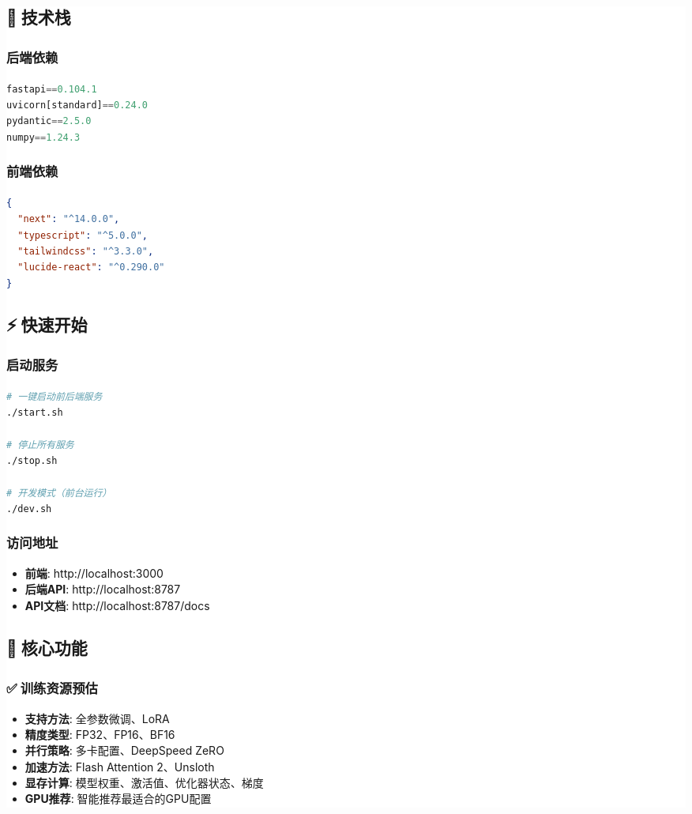 ## 🔧 技术栈

### 后端依赖
```python
fastapi==0.104.1
uvicorn[standard]==0.24.0
pydantic==2.5.0
numpy==1.24.3
```

### 前端依赖
```json
{
  "next": "^14.0.0",
  "typescript": "^5.0.0",
  "tailwindcss": "^3.3.0",
  "lucide-react": "^0.290.0"
}
```

## ⚡ 快速开始

### 启动服务
```bash
# 一键启动前后端服务
./start.sh

# 停止所有服务
./stop.sh

# 开发模式（前台运行）
./dev.sh
```

### 访问地址
- **前端**: http://localhost:3000
- **后端API**: http://localhost:8787
- **API文档**: http://localhost:8787/docs

## 🚀 核心功能

### ✅ 训练资源预估
- **支持方法**: 全参数微调、LoRA
- **精度类型**: FP32、FP16、BF16  
- **并行策略**: 多卡配置、DeepSpeed ZeRO
- **加速方法**: Flash Attention 2、Unsloth
- **显存计算**: 模型权重、激活值、优化器状态、梯度
- **GPU推荐**: 智能推荐最适合的GPU配置
